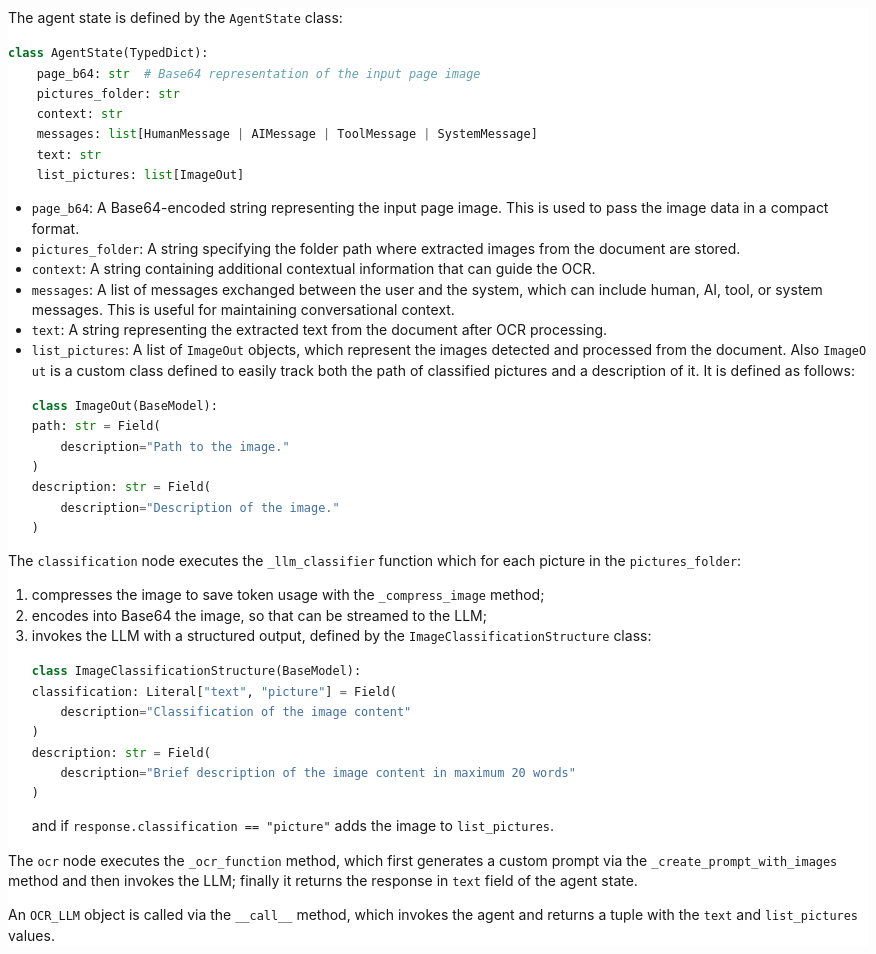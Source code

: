 The agent state is defined by the `AgentState` class:
```python
class AgentState(TypedDict):
    page_b64: str  # Base64 representation of the input page image
    pictures_folder: str
    context: str
    messages: list[HumanMessage | AIMessage | ToolMessage | SystemMessage]
    text: str
    list_pictures: list[ImageOut]
```
* `page_b64`: A Base64-encoded string representing the input page image. This is used to pass the image data in a compact format.
* `pictures_folder`: A string specifying the folder path where extracted images from the document are stored.
* `context`: A string containing additional contextual information that can guide the OCR.
* `messages`: A list of messages exchanged between the user and the system, which can include human, AI, tool, or system messages. This is useful for maintaining conversational context.
* `text`: A string representing the extracted text from the document after OCR processing.
* `list_pictures`: A list of `ImageOut` objects, which represent the images detected and processed from the document. Also `ImageOut` is a custom class defined to easily track both the path of classified pictures and a description of it. It is defined as follows:
    ```python
    class ImageOut(BaseModel):
    path: str = Field(
        description="Path to the image."
    )
    description: str = Field(
        description="Description of the image."
    )
    ```

The `classification` node executes the `_llm_classifier` function which for each picture in the `pictures_folder`:
1. compresses the image to save token usage with the `_compress_image` method;
2. encodes into Base64 the image, so that can be streamed to the LLM;
3. invokes the LLM with a structured output, defined by the `ImageClassificationStructure` class:
    ```python
    class ImageClassificationStructure(BaseModel):
    classification: Literal["text", "picture"] = Field(
        description="Classification of the image content"
    )
    description: str = Field(
        description="Brief description of the image content in maximum 20 words"
    )
    ```
    and if `response.classification == "picture"` adds the image to `list_pictures`.

The `ocr` node executes the `_ocr_function` method, which first generates a custom prompt via the `_create_prompt_with_images` method and then invokes the LLM; finally it returns the response in `text` field of the agent state.

An `OCR_LLM` object is called via the `__call__` method, which invokes the agent and returns a tuple with the `text` and `list_pictures` values.
